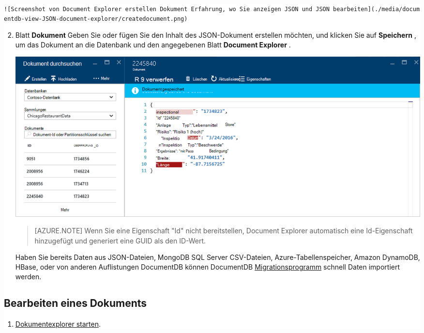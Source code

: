     ![Screenshot von Document Explorer erstellen Dokument Erfahrung, wo Sie anzeigen JSON und JSON bearbeiten](./media/documentdb-view-JSON-document-explorer/createdocument.png)

2. Blatt **Dokument** Geben Sie oder fügen Sie den Inhalt des JSON-Dokument erstellen möchten, und klicken Sie auf **Speichern** , um das Dokument an die Datenbank und den angegebenen Blatt **Document Explorer** .

    ![Screenshot von Document Explorer Befehl Speichern](./media/documentdb-view-JSON-document-explorer/savedocument1.png)

    > [AZURE.NOTE] Wenn Sie eine Eigenschaft "Id" nicht bereitstellen, Document Explorer automatisch eine Id-Eigenschaft hinzugefügt und generiert eine GUID als den ID-Wert.

    Haben Sie bereits Daten aus JSON-Dateien, MongoDB SQL Server CSV-Dateien, Azure-Tabellenspeicher, Amazon DynamoDB, HBase, oder von anderen Auflistungen DocumentDB können DocumentDB [Migrationsprogramm](documentdb-import-data.md) schnell Daten importiert werden.

## <a name="edit-a-document"></a>Bearbeiten eines Dokuments

1. [Dokumentexplorer starten](#launch-document-explorer).
